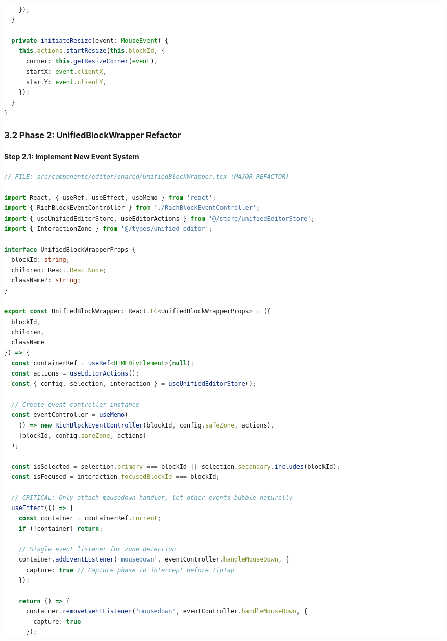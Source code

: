 ```typescript
    });
  }

  private initiateResize(event: MouseEvent) {
    this.actions.startResize(this.blockId, {
      corner: this.getResizeCorner(event),
      startX: event.clientX,
      startY: event.clientY,
    });
  }
}
```

### 3.2 Phase 2: UnifiedBlockWrapper Refactor

#### **Step 2.1: Implement New Event System**

```typescript
// FILE: src/components/editor/shared/UnifiedBlockWrapper.tsx (MAJOR REFACTOR)

import React, { useRef, useEffect, useMemo } from 'react';
import { RichBlockEventController } from './RichBlockEventController';
import { useUnifiedEditorStore, useEditorActions } from '@/store/unifiedEditorStore';
import { InteractionZone } from '@/types/unified-editor';

interface UnifiedBlockWrapperProps {
  blockId: string;
  children: React.ReactNode;
  className?: string;
}

export const UnifiedBlockWrapper: React.FC<UnifiedBlockWrapperProps> = ({
  blockId,
  children,
  className
}) => {
  const containerRef = useRef<HTMLDivElement>(null);
  const actions = useEditorActions();
  const { config, selection, interaction } = useUnifiedEditorStore();

  // Create event controller instance
  const eventController = useMemo(
    () => new RichBlockEventController(blockId, config.safeZone, actions),
    [blockId, config.safeZone, actions]
  );

  const isSelected = selection.primary === blockId || selection.secondary.includes(blockId);
  const isFocused = interaction.focusedBlockId === blockId;

  // CRITICAL: Only attach mousedown handler, let other events bubble naturally
  useEffect(() => {
    const container = containerRef.current;
    if (!container) return;

    // Single event listener for zone detection
    container.addEventListener('mousedown', eventController.handleMouseDown, {
      capture: true // Capture phase to intercept before TipTap
    });

    return () => {
      container.removeEventListener('mousedown', eventController.handleMouseDown, {
        capture: true
      });
```